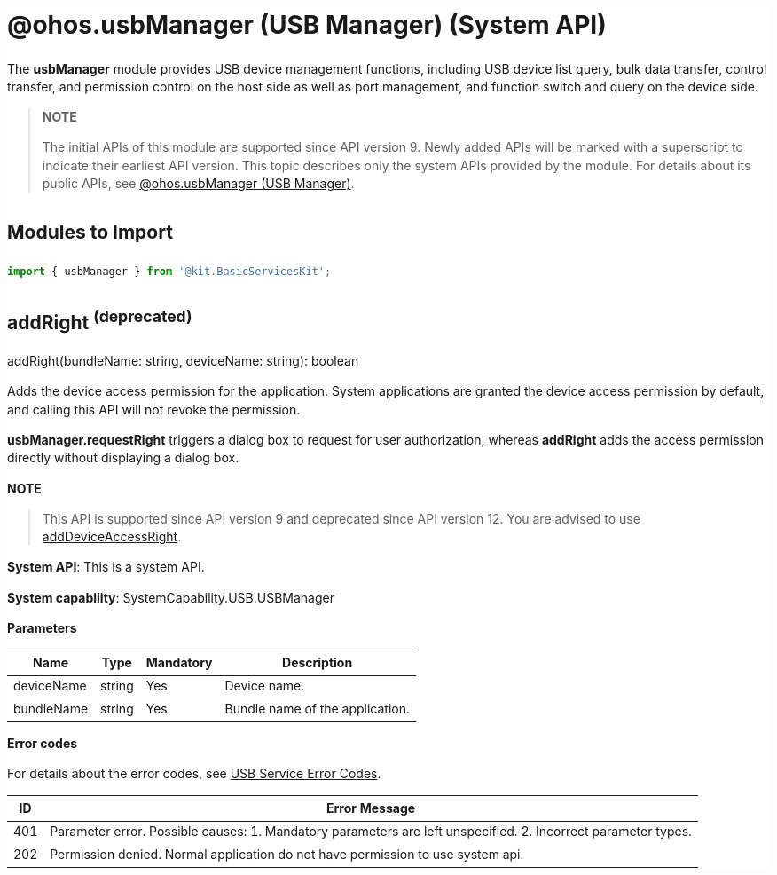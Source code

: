 # @ohos.usbManager (USB Manager) (System API)

The **usbManager** module provides USB device management functions, including USB device list query, bulk data transfer, control transfer, and permission control on the host side as well as port management, and function switch and query on the device side.

> **NOTE**
> 
> The initial APIs of this module are supported since API version 9. Newly added APIs will be marked with a superscript to indicate their earliest API version.
> This topic describes only the system APIs provided by the module. For details about its public APIs, see [@ohos.usbManager (USB Manager)](js-apis-usbManager.md).

## Modules to Import

```ts
import { usbManager } from '@kit.BasicServicesKit';
```

## addRight <sup>(deprecated)</sup>

addRight(bundleName: string, deviceName: string): boolean

Adds the device access permission for the application. System applications are granted the device access permission by default, and calling this API will not revoke the permission.

**usbManager.requestRight** triggers a dialog box to request for user authorization, whereas **addRight** adds the access permission directly without displaying a dialog box.

**NOTE**

> This API is supported since API version 9 and deprecated since API version 12. You are advised to use [addDeviceAccessRight](#adddeviceaccessright12).

**System API**: This is a system API.

**System capability**: SystemCapability.USB.USBManager

**Parameters**

| Name    | Type  | Mandatory| Description        |
| ---------- | ------ | ---- | ------------ |
| deviceName | string | Yes  | Device name.  |
| bundleName | string | Yes  | Bundle name of the application.|

**Error codes**

For details about the error codes, see [USB Service Error Codes](errorcode-usb.md).

| ID| Error Message                                                                                               |
| -------- | ------------------------------------------------------------------------------------------------------- |
| 401      | Parameter error. Possible causes: 1. Mandatory parameters are left unspecified. 2. Incorrect parameter types. |
| 202      | Permission denied. Normal application do not have permission to use system api.                         |
